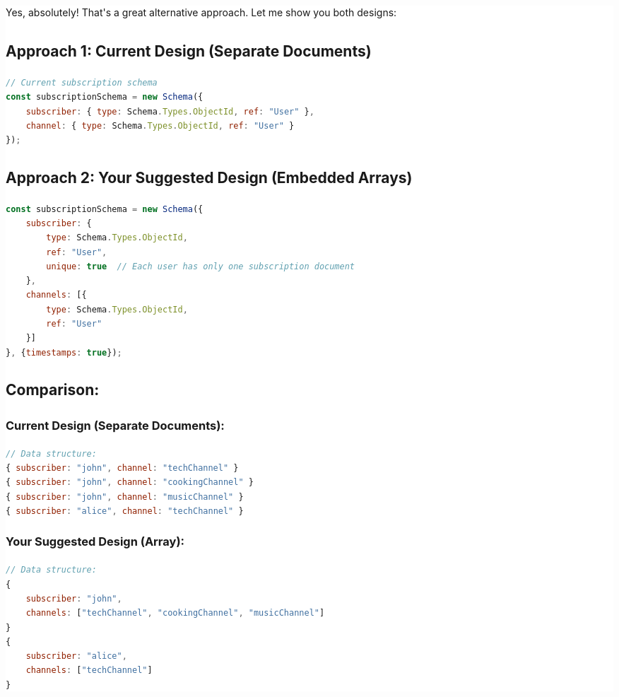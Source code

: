 ####
##
####
###
Yes, absolutely! That's a great alternative approach. Let me show you both designs:

## Approach 1: Current Design (Separate Documents)
```javascript
// Current subscription schema
const subscriptionSchema = new Schema({
    subscriber: { type: Schema.Types.ObjectId, ref: "User" },
    channel: { type: Schema.Types.ObjectId, ref: "User" }
});
```

## Approach 2: Your Suggested Design (Embedded Arrays)
```javascript
const subscriptionSchema = new Schema({
    subscriber: {
        type: Schema.Types.ObjectId,
        ref: "User",
        unique: true  // Each user has only one subscription document
    },
    channels: [{
        type: Schema.Types.ObjectId,
        ref: "User"
    }]
}, {timestamps: true});
```

## Comparison:

### Current Design (Separate Documents):
```javascript
// Data structure:
{ subscriber: "john", channel: "techChannel" }
{ subscriber: "john", channel: "cookingChannel" }  
{ subscriber: "john", channel: "musicChannel" }
{ subscriber: "alice", channel: "techChannel" }
```

### Your Suggested Design (Array):
```javascript
// Data structure:
{
    subscriber: "john",
    channels: ["techChannel", "cookingChannel", "musicChannel"]
}
{
    subscriber: "alice", 
    channels: ["techChannel"]
}
```
